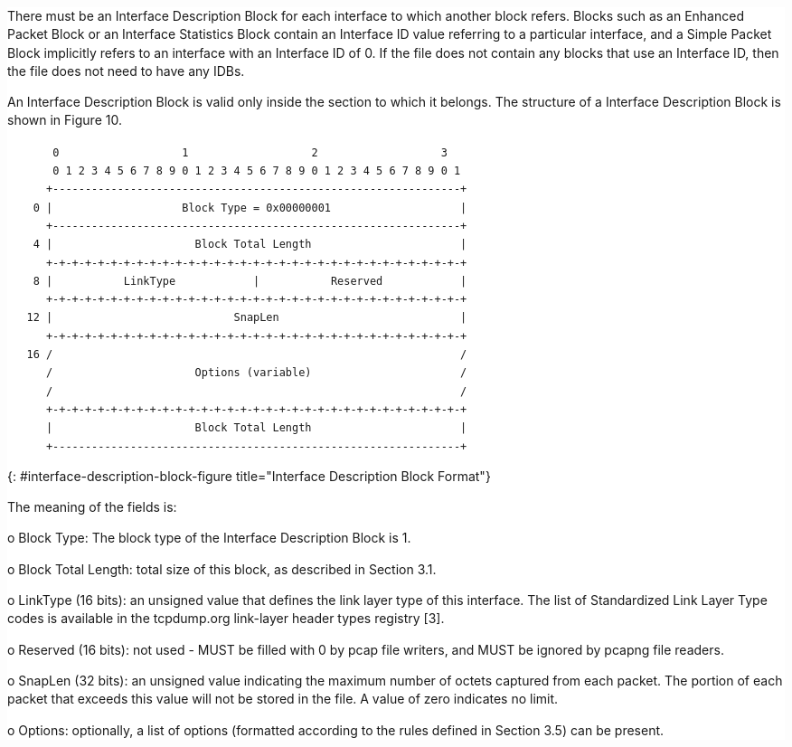    There must be an Interface Description Block for each interface to
   which another block refers.  Blocks such as an Enhanced Packet Block
   or an Interface Statistics Block contain an Interface ID value
   referring to a particular interface, and a Simple Packet Block
   implicitly refers to an interface with an Interface ID of 0.  If the
   file does not contain any blocks that use an Interface ID, then the
   file does not need to have any IDBs.

   An Interface Description Block is valid only inside the section to
   which it belongs.  The structure of a Interface Description Block is
   shown in Figure 10.

~~~~
       0                   1                   2                   3
       0 1 2 3 4 5 6 7 8 9 0 1 2 3 4 5 6 7 8 9 0 1 2 3 4 5 6 7 8 9 0 1
      +---------------------------------------------------------------+
    0 |                    Block Type = 0x00000001                    |
      +---------------------------------------------------------------+
    4 |                      Block Total Length                       |
      +-+-+-+-+-+-+-+-+-+-+-+-+-+-+-+-+-+-+-+-+-+-+-+-+-+-+-+-+-+-+-+-+
    8 |           LinkType            |           Reserved            |
      +-+-+-+-+-+-+-+-+-+-+-+-+-+-+-+-+-+-+-+-+-+-+-+-+-+-+-+-+-+-+-+-+
   12 |                            SnapLen                            |
      +-+-+-+-+-+-+-+-+-+-+-+-+-+-+-+-+-+-+-+-+-+-+-+-+-+-+-+-+-+-+-+-+
   16 /                                                               /
      /                      Options (variable)                       /
      /                                                               /
      +-+-+-+-+-+-+-+-+-+-+-+-+-+-+-+-+-+-+-+-+-+-+-+-+-+-+-+-+-+-+-+-+
      |                      Block Total Length                       |
      +---------------------------------------------------------------+
~~~~
{: #interface-description-block-figure title="Interface Description Block Format"}

The meaning of the fields is:

   o  Block Type: The block type of the Interface Description Block is
      1.

   o  Block Total Length: total size of this block, as described in
      Section 3.1.

   o  LinkType (16 bits): an unsigned value that defines the link layer
      type of this interface.  The list of Standardized Link Layer Type
      codes is available in the tcpdump.org link-layer header types
      registry [3].

   o  Reserved (16 bits): not used - MUST be filled with 0 by pcap file
      writers, and MUST be ignored by pcapng file readers.

   o  SnapLen (32 bits): an unsigned value indicating the maximum number
      of octets captured from each packet.  The portion of each packet
      that exceeds this value will not be stored in the file.  A value
      of zero indicates no limit.

   o  Options: optionally, a list of options (formatted according to the
      rules defined in Section 3.5) can be present.
